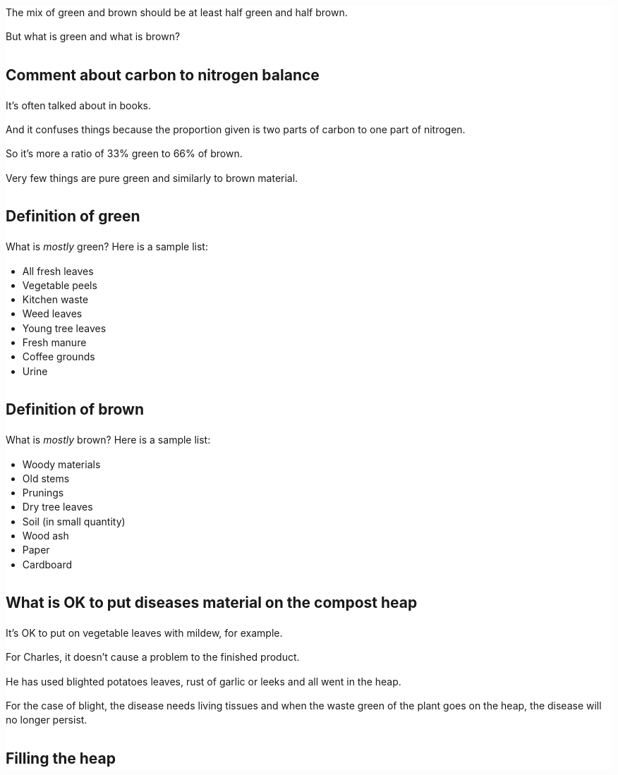 The mix of green and brown should be at least half green and half brown.

But what is green and what is brown?

## Comment about carbon to nitrogen balance

It’s often talked about in books.

And it confuses things because the proportion given is two parts of carbon to one part of nitrogen.

So it’s more a ratio of 33% green to 66% of brown.

Very few things are pure green and similarly to brown material.

## Definition of green

What is _mostly_ green? Here is a sample list:

- All fresh leaves
- Vegetable peels
- Kitchen waste
- Weed leaves
- Young tree leaves
- Fresh manure
- Coffee grounds
- Urine

## Definition of brown

What is _mostly_ brown? Here is a sample list:

- Woody materials
- Old stems
- Prunings
- Dry tree leaves
- Soil (in small quantity)
- Wood ash
- Paper
- Cardboard

## What is OK to put diseases material on the compost heap

It’s OK to put on vegetable leaves with mildew, for example.

For Charles, it doesn’t cause a problem to the finished product.

He has used blighted potatoes leaves, rust of garlic or leeks and all went in the heap.

For the case of blight, the disease needs living tissues and when the waste green of the plant goes on the heap, the disease will no longer persist.

## Filling the heap
